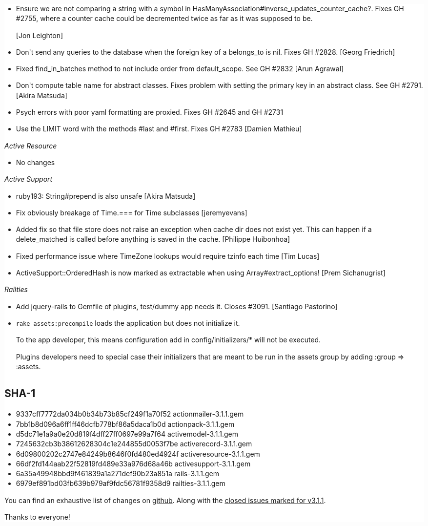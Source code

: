 * Ensure we are not comparing a string with a symbol in HasManyAssociation#inverse_updates_counter_cache?.
  Fixes GH #2755, where a counter cache could be decremented twice as far as it was supposed to be.

  [Jon Leighton]

* Don't send any queries to the database when the foreign key of a belongs_to is nil. Fixes
  GH #2828. [Georg Friedrich]

* Fixed find_in_batches method to not include order from default_scope. See GH #2832 [Arun Agrawal]

* Don't compute table name for abstract classes. Fixes problem with setting the primary key
  in an abstract class. See GH #2791. [Akira Matsuda]

* Psych errors with poor yaml formatting are proxied. Fixes GH #2645 and
  GH #2731

* Use the LIMIT word with the methods #last and #first. Fixes GH #2783 [Damien Mathieu]


*Active Resource*

* No changes


*Active Support*

* ruby193: String#prepend is also unsafe [Akira Matsuda]

* Fix obviously breakage of Time.=== for Time subclasses [jeremyevans]

* Added fix so that file store does not raise an exception when cache dir does
not exist yet. This can happen if a delete_matched is called before anything
is saved in the cache. [Philippe Huibonhoa]

* Fixed performance issue where TimeZone lookups would require tzinfo each time [Tim Lucas]

* ActiveSupport::OrderedHash is now marked as extractable when using Array#extract_options! [Prem Sichanugrist]


*Railties*

* Add jquery-rails to Gemfile of plugins, test/dummy app needs it. Closes #3091. [Santiago Pastorino]

* `rake assets:precompile` loads the application but does not initialize it.

  To the app developer, this means configuration add in
  config/initializers/* will not be executed.

  Plugins developers need to special case their initializers that are
  meant to be run in the assets group by adding :group => :assets.


## SHA-1

* 9337cff7772da034b0b34b73b85cf249f1a70f52  actionmailer-3.1.1.gem
* 7bb1b8d096a6ff1ff46dcfb778bf86a5daca1b0d  actionpack-3.1.1.gem
* d5dc71e1a9a0e20d819f4dff27ff0697e99a7f64  activemodel-3.1.1.gem
* 7245632cb3b38612628304c1e244855d0053f7be  activerecord-3.1.1.gem
* 6d09800202c2747e84249b8646f0fd480ed4924f  activeresource-3.1.1.gem
* 66df2fd144aab22f52819fd489e33a976d68a46b  activesupport-3.1.1.gem
* 6a35a49948bbd9f461839a1a271def90b23a851a  rails-3.1.1.gem
* 6979ef891bd03fb639b979af9fdc56781f9358d9  railties-3.1.1.gem

You can find an exhaustive list of changes on [github](https://github.com/rails/rails/compare/v3.1.0...v3.1.1). Along with the [closed issues marked for v3.1.1](https://github.com/rails/rails/issues?milestone=6&state=closed).

Thanks to everyone!